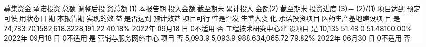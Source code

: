 募集资金
承诺投资
总额
调整后投
资总额
(1)
本报告期
投入金额
截至期末
累计投入
金额(2)
截至期末
投资进度
(3)＝
(2)/(1)
项目达到
预定可使
用状态日
期
本报告期
实现的效
益
是否达到
预计效益
项目可行
性是否发
生重大变
化
承诺投资项目
医药生产基地建设项
目
是
74,783
70,1582,618.3228,191.22
40.18%
2022年
09月18
日
0不适用
否
工程技术研究中心建
设项目
是
10,135
51.48
0
51.48100.00%
2022年
09月18
日
0不适用
是
营销与服务网络中心
项目
否
5,093.9
5,093.9
988.634,065.72
79.82%
2022年
06月30
日
0不适用
否